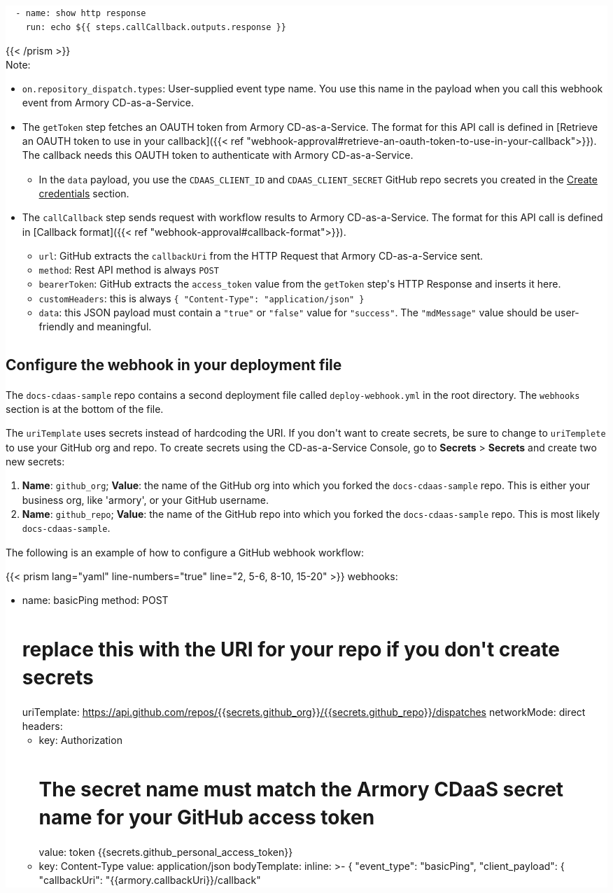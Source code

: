       - name: show http response
        run: echo ${{ steps.callCallback.outputs.response }}
{{< /prism >}}
<br>
Note:

* `on.repository_dispatch.types`: User-supplied event type name. You use this name in the payload when you call this webhook event from Armory CD-as-a-Service.
* The `getToken` step fetches an OAUTH token from Armory CD-as-a-Service. The format for this API call is defined in [Retrieve an OAUTH token to use in your callback]({{< ref "webhook-approval#retrieve-an-oauth-token-to-use-in-your-callback">}}). The callback needs this OAUTH token to authenticate with Armory CD-as-a-Service.

   - In the `data` payload, you use the `CDAAS_CLIENT_ID` and `CDAAS_CLIENT_SECRET` GitHub repo secrets you created in the [Create credentials](#create-credentials) section.

* The `callCallback` step sends request with workflow results to Armory CD-as-a-Service. The format for this API call is defined in [Callback format]({{< ref "webhook-approval#callback-format">}}).

   - `url`: GitHub extracts the `callbackUri` from the HTTP Request that Armory CD-as-a-Service sent.
   - `method`: Rest API method is always `POST`
   - `bearerToken`:  GitHub extracts the `access_token` value from the `getToken` step's HTTP Response and inserts it here.
   - `customHeaders`: this is always `{ "Content-Type": "application/json" }`
   - `data`: this JSON payload must contain a `"true"` or `"false"` value for `"success"`. The `"mdMessage"` value should be user-friendly and meaningful.

## Configure the webhook in your deployment file

The `docs-cdaas-sample` repo contains a second deployment file called `deploy-webhook.yml` in the root directory. The `webhooks` section is at the bottom of the file.

The `uriTemplate` uses secrets instead of hardcoding the URI. If you don't want to create secrets, be sure to change to `uriTemplete` to use your GitHub org and repo. To create secrets using the CD-as-a-Service Console, go to **Secrets** > **Secrets** and create two new secrets:

1. **Name**: `github_org`; **Value**: the name of the GitHub org into which you forked the `docs-cdaas-sample` repo. This is either your business org, like 'armory', or your GitHub username.
1. **Name**: `github_repo`; **Value**: the name of the GitHub repo into which you forked the `docs-cdaas-sample` repo. This is most likely `docs-cdaas-sample`.

The following is an example of how to configure a GitHub webhook workflow:

{{< prism lang="yaml" line-numbers="true" line="2, 5-6, 8-10, 15-20" >}}
webhooks:
  - name: basicPing
    method: POST
    # replace this with the URI for your repo if you don't create secrets
    uriTemplate: https://api.github.com/repos/{{secrets.github_org}}/{{secrets.github_repo}}/dispatches
    networkMode: direct
    headers:
      - key: Authorization
        # The secret name must match the Armory CDaaS secret name for your GitHub access token
        value: token  {{secrets.github_personal_access_token}}
      - key: Content-Type
        value: application/json
    bodyTemplate:
      inline: >-
        {
        "event_type": "basicPing",
        "client_payload": {
            "callbackUri": "{{armory.callbackUri}}/callback"
